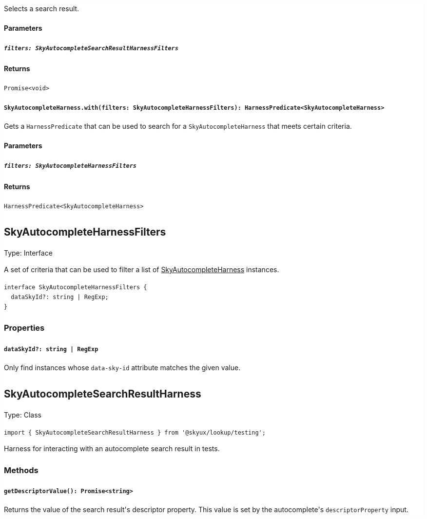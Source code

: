 Selects a search result.

#### Parameters

##### `filters: SkyAutocompleteSearchResultHarnessFilters`

#### Returns

`Promise<void>`

#### `SkyAutocompleteHarness.with(filters: SkyAutocompleteHarnessFilters): HarnessPredicate<SkyAutocompleteHarness>`

Gets a `HarnessPredicate` that can be used to search for a `SkyAutocompleteHarness` that meets certain criteria.

#### Parameters

##### `filters: SkyAutocompleteHarnessFilters`

#### Returns

`HarnessPredicate<SkyAutocompleteHarness>`

 SkyAutocompleteHarnessFilters
------------------------------

Type: Interface

A set of criteria that can be used to filter a list of [SkyAutocompleteHarness](/skyux/components/autocomplete?docs-active-tab=examples#class_sky-autocomplete-harness.md) instances.

    interface SkyAutocompleteHarnessFilters {
      dataSkyId?: string | RegExp;
    }

### Properties

#### `dataSkyId?: string | RegExp`

Only find instances whose `data-sky-id` attribute matches the given value.

 SkyAutocompleteSearchResultHarness
-----------------------------------

Type: Class

`import { SkyAutocompleteSearchResultHarness } from '@skyux/lookup/testing';`

Harness for interacting with an autocomplete search result in tests.

### Methods

#### `getDescriptorValue(): Promise<string>`

Returns the value of the search result's descriptor property. This value is set by the autocomplete's `descriptorProperty` input.
